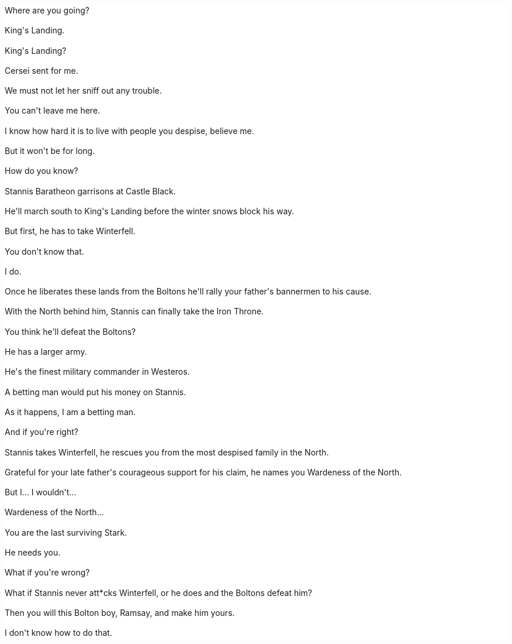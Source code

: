 Where are you going?

King's Landing.

King's Landing?

Cersei sent for me.

We must not let her sniff out any trouble.

You can't leave me here.

I know how hard it is to live with people you despise, believe me.

But it won't be for long.

How do you know?

Stannis Baratheon garrisons at Castle Black.

He'll march south to King's Landing before the winter snows block his way.

But first, he has to take Winterfell.

You don't know that.

I do.

Once he liberates these lands from the Boltons he'll rally your father's bannermen to his cause.

With the North behind him, Stannis can finally take the Iron Throne.

You think he'll defeat the Boltons?

He has a larger army.

He's the finest military commander in Westeros.

A betting man would put his money on Stannis.

As it happens, I am a betting man.

And if you're right?

Stannis takes Winterfell, he rescues you from the most despised family in the North.

Grateful for your late father's courageous support for his claim, he names you Wardeness of the North.

But I... I wouldn't...

Wardeness of the North...

You are the last surviving Stark.

He needs you.

What if you're wrong?

What if Stannis never att\*cks Winterfell, or he does and the Boltons defeat him?

Then you will this Bolton boy, Ramsay, and make him yours.

I don't know how to do that.
